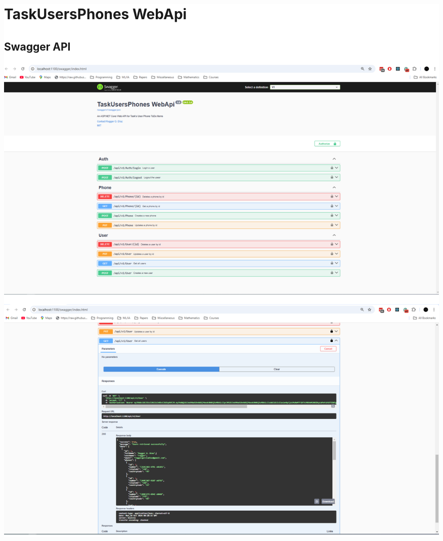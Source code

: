 # TaskUsersPhones WebApi

## Swagger API

![Swagger API](./docs/SwaggerAPI.png)

![Users and Phones](./docs/GetUsersAndPhones.png)
